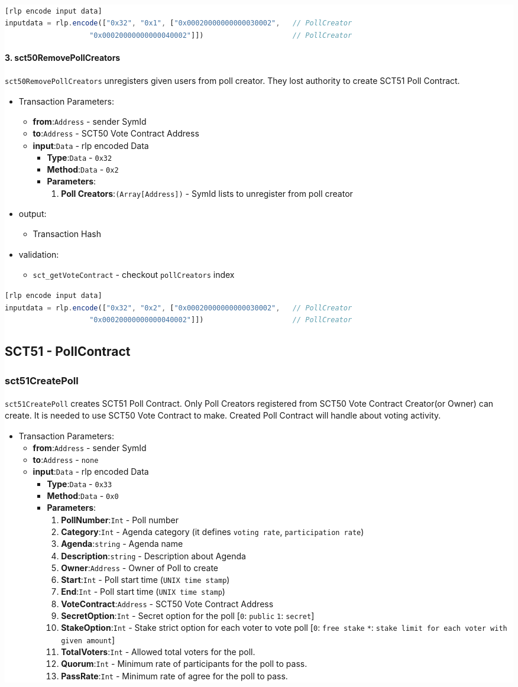 

```js
[rlp encode input data]
inputdata = rlp.encode(["0x32", "0x1", ["0x00020000000000030002", 	// PollCreator
                    "0x00020000000000040002"]])                 	// PollCreator
```



#### 3. sct50RemovePollCreators

`sct50RemovePollCreators` unregisters given users from poll creator. They lost authority to create SCT51 Poll Contract.

- Transaction Parameters:

  - **from**:`Address` - sender SymId
  - **to**:`Address` - SCT50 Vote Contract Address
  - **input**:`Data` - rlp encoded Data 
    - **Type**:`Data` -  `0x32`
    - **Method**:`Data` -  `0x2`
    - **Parameters**:
      1. **Poll Creators**:`(Array[Address])` -  SymId lists to unregister from poll creator
- output:
  - Transaction Hash
- validation:
  - `sct_getVoteContract` - checkout `pollCreators` index



```js
[rlp encode input data]
inputdata = rlp.encode(["0x32", "0x2", ["0x00020000000000030002", 	// PollCreator
                    "0x00020000000000040002"]])                 	// PollCreator
```



## SCT51 - PollContract

### sct51CreatePoll

`sct51CreatePoll` creates SCT51 Poll Contract. Only Poll Creators registered from SCT50 Vote Contract Creator(or Owner) can create. It is needed to use SCT50 Vote Contract to make. Created Poll Contract will handle about voting activity.

* Transaction Parameters:
  - **from**:`Address` - sender SymId
  - **to**:`Address` - `none`
  - **input**:`Data` - rlp encoded Data 
    - **Type**:`Data` -  `0x33`
    - **Method**:`Data` -  `0x0`
    - **Parameters**:
      1. **PollNumber**:`Int` -  Poll number
      2. **Category**:`Int` -  Agenda category (it defines `voting rate`, `participation rate`)
      3. **Agenda**:`string` -  Agenda name
      4. **Description**:`string` -  Description about Agenda
      5. **Owner**:`Address` -  Owner of Poll to create
      6. **Start**:`Int` -  Poll start time (`UNIX time stamp`)
      7. **End**:`Int` -  Poll start time (`UNIX time stamp`)
      8. **VoteContract**:`Address` -  SCT50 Vote Contract Address
      9. **SecretOption**:`Int` -  Secret option for the poll [`0`: `public` `1`: `secret`]
      10. **StakeOption**:`Int` -  Stake strict option for each voter to vote poll [`0`: `free stake` `*`: `stake limit for each voter with given amount`]
      11. **TotalVoters**:`Int` -  Allowed total voters for the poll.
      12. **Quorum**:`Int` -  Minimum rate of participants for the poll to pass.
      13. **PassRate**:`Int` -  Minimum rate of agree for the poll to pass.
